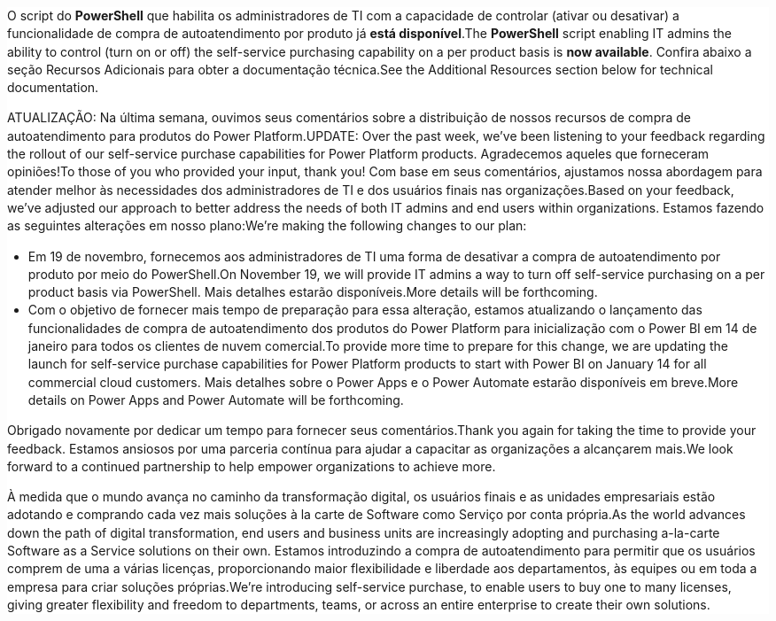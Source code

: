 <span data-ttu-id="0dd2a-170">O script do **PowerShell** que habilita os administradores de TI com a capacidade de controlar (ativar ou desativar) a funcionalidade de compra de autoatendimento por produto já **está disponível**.</span><span class="sxs-lookup"><span data-stu-id="0dd2a-170">The **PowerShell** script enabling IT admins the ability to control (turn on or off) the self-service purchasing capability on a per product basis is **now available**.</span></span> <span data-ttu-id="0dd2a-171">Confira abaixo a seção Recursos Adicionais para obter a documentação técnica.</span><span class="sxs-lookup"><span data-stu-id="0dd2a-171">See the Additional Resources section below for technical documentation.</span></span>

<span data-ttu-id="0dd2a-172">ATUALIZAÇÃO: Na última semana, ouvimos seus comentários sobre a distribuição de nossos recursos de compra de autoatendimento para produtos do Power Platform.</span><span class="sxs-lookup"><span data-stu-id="0dd2a-172">UPDATE: Over the past week, we’ve been listening to your feedback regarding the rollout of our self-service purchase capabilities for Power Platform products.</span></span> <span data-ttu-id="0dd2a-173">Agradecemos aqueles que forneceram opiniões!</span><span class="sxs-lookup"><span data-stu-id="0dd2a-173">To those of you who provided your input, thank you!</span></span> <span data-ttu-id="0dd2a-174">Com base em seus comentários, ajustamos nossa abordagem para atender melhor às necessidades dos administradores de TI e dos usuários finais nas organizações.</span><span class="sxs-lookup"><span data-stu-id="0dd2a-174">Based on your feedback, we’ve adjusted our approach to better address the needs of both IT admins and end users within organizations.</span></span> <span data-ttu-id="0dd2a-175">Estamos fazendo as seguintes alterações em nosso plano:</span><span class="sxs-lookup"><span data-stu-id="0dd2a-175">We’re making the following changes to our plan:</span></span>

- <span data-ttu-id="0dd2a-176">Em 19 de novembro, fornecemos aos administradores de TI uma forma de desativar a compra de autoatendimento por produto por meio do PowerShell.</span><span class="sxs-lookup"><span data-stu-id="0dd2a-176">On November 19, we will provide IT admins a way to turn off self-service purchasing on a per product basis via PowerShell.</span></span> <span data-ttu-id="0dd2a-177">Mais detalhes estarão disponíveis.</span><span class="sxs-lookup"><span data-stu-id="0dd2a-177">More details will be forthcoming.</span></span>
- <span data-ttu-id="0dd2a-178">Com o objetivo de fornecer mais tempo de preparação para essa alteração, estamos atualizando o lançamento das funcionalidades de compra de autoatendimento dos produtos do Power Platform para inicialização com o Power BI em 14 de janeiro para todos os clientes de nuvem comercial.</span><span class="sxs-lookup"><span data-stu-id="0dd2a-178">To provide more time to prepare for this change, we are updating the launch for self-service purchase capabilities for Power Platform products to start with Power BI on January 14 for all commercial cloud customers.</span></span> <span data-ttu-id="0dd2a-179">Mais detalhes sobre o Power Apps e o Power Automate estarão disponíveis em breve.</span><span class="sxs-lookup"><span data-stu-id="0dd2a-179">More details on Power Apps and Power Automate will be forthcoming.</span></span>

<span data-ttu-id="0dd2a-180">Obrigado novamente por dedicar um tempo para fornecer seus comentários.</span><span class="sxs-lookup"><span data-stu-id="0dd2a-180">Thank you again for taking the time to provide your feedback.</span></span> <span data-ttu-id="0dd2a-181">Estamos ansiosos por uma parceria contínua para ajudar a capacitar as organizações a alcançarem mais.</span><span class="sxs-lookup"><span data-stu-id="0dd2a-181">We look forward to a continued partnership to help empower organizations to achieve more.</span></span>

<span data-ttu-id="0dd2a-182">À medida que o mundo avança no caminho da transformação digital, os usuários finais e as unidades empresariais estão adotando e comprando cada vez mais soluções à la carte de Software como Serviço por conta própria.</span><span class="sxs-lookup"><span data-stu-id="0dd2a-182">As the world advances down the path of digital transformation, end users and business units are increasingly adopting and purchasing a-la-carte Software as a Service solutions on their own.</span></span> <span data-ttu-id="0dd2a-183">Estamos introduzindo a compra de autoatendimento para permitir que os usuários comprem de uma a várias licenças, proporcionando maior flexibilidade e liberdade aos departamentos, às equipes ou em toda a empresa para criar soluções próprias.</span><span class="sxs-lookup"><span data-stu-id="0dd2a-183">We’re introducing self-service purchase, to enable users to buy one to many licenses, giving greater flexibility and freedom to departments, teams, or across an entire enterprise to create their own solutions.</span></span>
